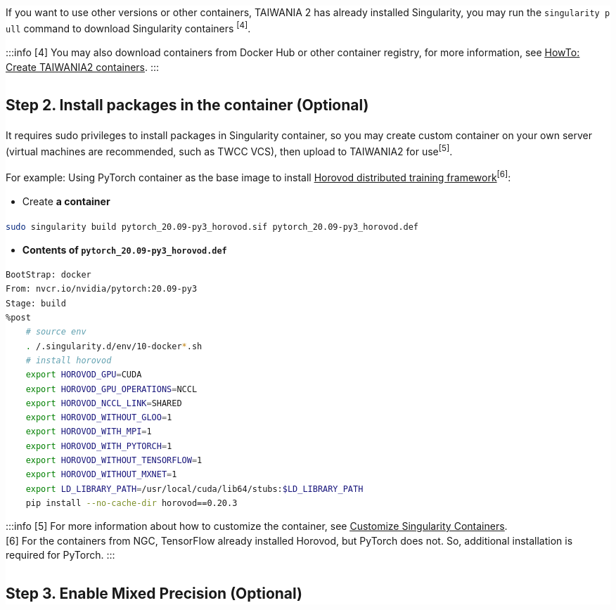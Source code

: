 If you want to use other versions or other containers, TAIWANIA 2 has already installed Singularity, you may run the `singularity pull` command to download Singularity containers <sup>[4]</sup>.

:::info
[4] You may also download containers from Docker Hub or other container registry, for more information, see [<ins>HowTo: Create TAIWANIA2 containers</ins>](https://man.twcc.ai/@twccdocs/howto-twnia2-create-sglrt-container-en).
:::


## Step 2. Install packages in the container (Optional)

It requires sudo privileges to install packages in Singularity container, so you may create custom container on your own server (virtual machines are recommended, such as TWCC VCS), then upload to TAIWANIA2 for use<sup>[5]</sup>.


For example: Using PyTorch container as the base image to install [Horovod distributed training framework](https://horovod.ai/)<sup>[6]</sup>:

- Create **a container**

```bash
sudo singularity build pytorch_20.09-py3_horovod.sif pytorch_20.09-py3_horovod.def
```

- **Contents of `pytorch_20.09-py3_horovod.def`**
```bash
BootStrap: docker
From: nvcr.io/nvidia/pytorch:20.09-py3
Stage: build
%post
    # source env
    . /.singularity.d/env/10-docker*.sh
    # install horovod
    export HOROVOD_GPU=CUDA
    export HOROVOD_GPU_OPERATIONS=NCCL
    export HOROVOD_NCCL_LINK=SHARED
    export HOROVOD_WITHOUT_GLOO=1
    export HOROVOD_WITH_MPI=1
    export HOROVOD_WITH_PYTORCH=1
    export HOROVOD_WITHOUT_TENSORFLOW=1
    export HOROVOD_WITHOUT_MXNET=1
    export LD_LIBRARY_PATH=/usr/local/cuda/lib64/stubs:$LD_LIBRARY_PATH
    pip install --no-cache-dir horovod==0.20.3
```

:::info 
[5] For more information about how to customize the container, see [<ins>Customize Singularity Containers</ins>](https://man.twcc.ai/@twccdocs/howto-twnia2-create-sglrt-container-en#2-%E5%AE%A2%E8%A3%BD%E5%8C%96-Singularity-%E5%AE%B9%E5%99%A8).<br/>
[6] For the containers from NGC, TensorFlow already installed Horovod, but PyTorch does not. So, additional installation is required for PyTorch.
:::

## Step 3. Enable Mixed Precision (Optional)
